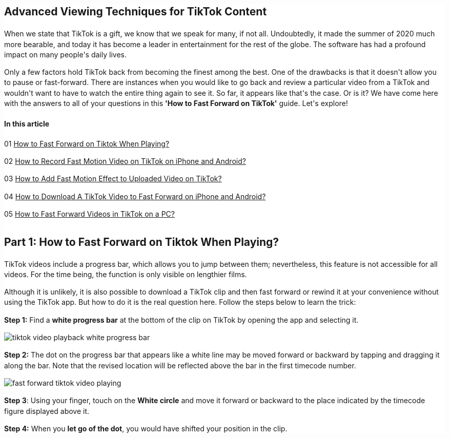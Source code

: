 <ins class="adsbygoogle"
     style="display:block"
     data-ad-format="autorelaxed"
     data-ad-client="ca-pub-7571918770474297"
     data-ad-slot="1223367746"></ins>

## Advanced Viewing Techniques for TikTok Content

When we state that TikTok is a gift, we know that we speak for many, if not all. Undoubtedly, it made the summer of 2020 much more bearable, and today it has become a leader in entertainment for the rest of the globe. The software has had a profound impact on many people's daily lives.

Only a few factors hold TikTok back from becoming the finest among the best. One of the drawbacks is that it doesn't allow you to pause or fast-forward. There are instances when you would like to go back and review a particular video from a TikTok and wouldn't want to have to watch the entire thing again to see it. So far, it appears like that's the case. Or is it? We have come here with the answers to all of your questions in this **'How to Fast Forward on TikTok'** guide. Let's explore!

#### In this article

01 [How to Fast Forward on Tiktok When Playing?](#part1)

02 [How to Record Fast Motion Video on TikTok on iPhone and Android?](#part2)

03 [How to Add Fast Motion Effect to Uploaded Video on TikTok?](#part3)

04 [How to Download A TikTok Video to Fast Forward on iPhone and Android?](#part4)

05 [How to Fast Forward Videos in TikTok on a PC?](#part5)

## Part 1: How to Fast Forward on Tiktok When Playing?

TikTok videos include a progress bar, which allows you to jump between them; nevertheless, this feature is not accessible for all videos. For the time being, the function is only visible on lengthier films.

Although it is unlikely, it is also possible to download a TikTok clip and then fast forward or rewind it at your convenience without using the TikTok app. But how to do it is the real question here. Follow the steps below to learn the trick:

**Step 1:** Find a **white progress bar** at the bottom of the clip on TikTok by opening the app and selecting it.

![tiktok video playback white progress bar](https://images.wondershare.com/filmora/article-images/tiktok-video-playback-white-progress-bar.jpg)

**Step 2:** The dot on the progress bar that appears like a white line may be moved forward or backward by tapping and dragging it along the bar. Note that the revised location will be reflected above the bar in the first timecode number.

![fast forward tiktok video playing](https://images.wondershare.com/filmora/article-images/fast-forward-tiktok-video-playing.jpg)

**Step 3**: Using your finger, touch on the **White circle** and move it forward or backward to the place indicated by the timecode figure displayed above it.

**Step 4:** When you **let go of the dot**, you would have shifted your position in the clip.

